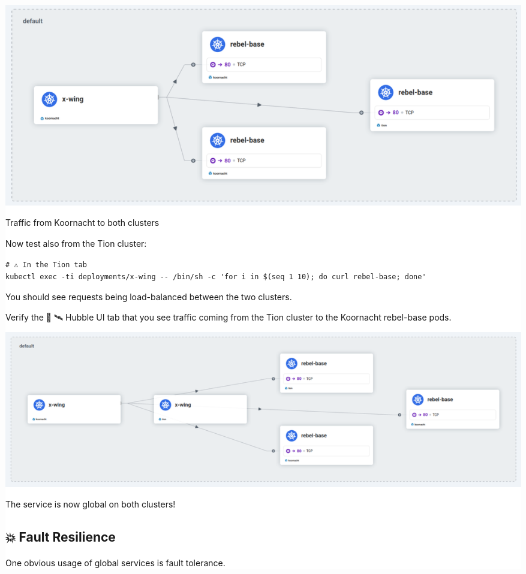 ![Alt text](hubble-ui_koornacht-to-tion.png)

Traffic from Koornacht to both clusters

Now test also from the Tion cluster:

```
# ⚠️ In the Tion tab
kubectl exec -ti deployments/x-wing -- /bin/sh -c 'for i in $(seq 1 10); do curl rebel-base; done'
```

You should see requests being load-balanced between the two clusters.

Verify the 🔗 🛰️ Hubble UI tab that you see traffic coming from the Tion cluster to the Koornacht rebel-base pods.

![Alt text](hubble-ui_both.png)

The service is now global on both clusters!

## 💥 Fault Resilience

One obvious usage of global services is fault tolerance.

